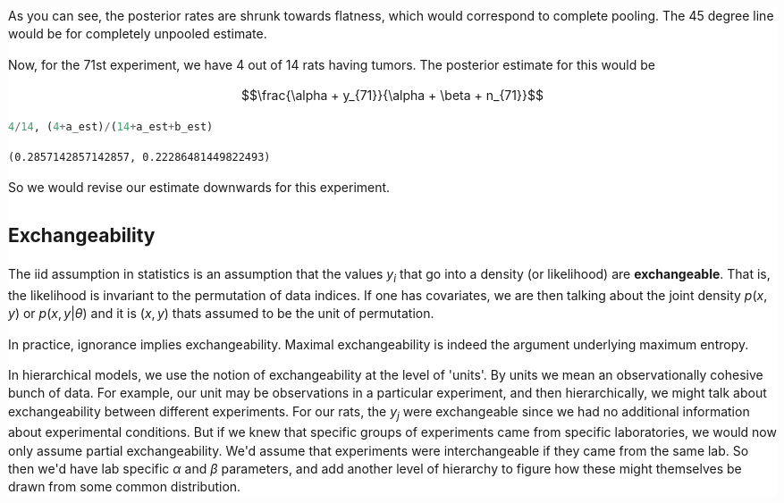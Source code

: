 
As you can see, the posterior rates are shrunk towards flatness, which would correspond to complete pooling. The 45 degree line would be for completely unpooled estimate.

Now, for the 71st experiment, we have 4 out of 14 rats having tumors. The posterior estimate for this would be

$$\frac{\alpha + y_{71}}{\alpha + \beta + n_{71}}$$



```python
4/14, (4+a_est)/(14+a_est+b_est)
```





    (0.2857142857142857, 0.22286481449822493)



So we would revise our estimate downwards for this experiment.

## Exchangeability

The iid assumption in statistics is an assumption that the values $y_i$ that go into a density (or likelihood) are **exchangeable**. That is, the likelihood is invariant to the permutation of data indices. If one has covariates, we are then talking about the joint density $p(x,y)$ or $p(x,y \vert \theta)$ and it is $(x,y)$ thats assumed to be the unit of permutation. 

In practice, ignorance implies exchangeability. Maximal exchangeability is indeed the argument underlying maximum entropy.

In hierarchical models, we use the notion of exchangeability at the level of 'units'. By units we mean an observationally cohesive bunch of data. For example, our unit may be observations in a particular experiment, and then hierarchically, we might talk about exchangeability between different experiments. For our rats, the $y_j$ were exchangeable since we had no additional information about experimental conditions. But if we knew that specific groups of experiments came from specific laboratories, we would now only assume partial exchangeability. We'd assume that experiments were interchangeable if they came from the same lab. So then we'd have lab specific $\alpha$ and $\beta$ parameters, and add another level of hierarchy to figure how these might themselves be drawn from some common distribution.
